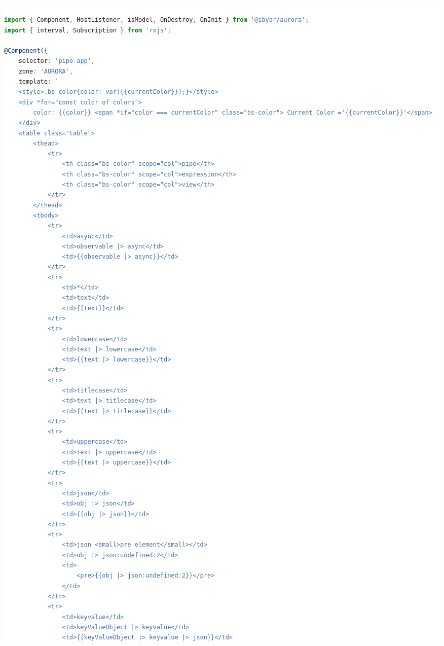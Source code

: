 ```ts

import { Component, HostListener, isModel, OnDestroy, OnInit } from '@ibyar/aurora';
import { interval, Subscription } from 'rxjs';

@Component({
	selector: 'pipe-app',
	zone: 'AURORA',
	template: `
	<style>.bs-color{color: var({{currentColor}});}</style>
	<div *for="const color of colors">
		color: {{color}} <span *if="color === currentColor" class="bs-color"> Current Color ='{{currentColor}}'</span>
	</div>
    <table class="table">
        <thead>
            <tr>
                <th class="bs-color" scope="col">pipe</th>
                <th class="bs-color" scope="col">expression</th>
                <th class="bs-color" scope="col">view</th>
            </tr>
        </thead>
        <tbody>
            <tr>
                <td>async</td>
                <td>observable |> async</td>
                <td>{{observable |> async}}</td>
            </tr>
            <tr>
                <td>*</td>
                <td>text</td>
                <td>{{text}}</td>
            </tr>
            <tr>
                <td>lowercase</td>
                <td>text |> lowercase</td>
                <td>{{text |> lowercase}}</td>
            </tr>
            <tr>
                <td>titlecase</td>
                <td>text |> titlecase</td>
                <td>{{text |> titlecase}}</td>
            </tr>
            <tr>
                <td>uppercase</td>
                <td>text |> uppercase</td>
                <td>{{text |> uppercase}}</td>
            </tr>
            <tr>
                <td>json</td>
                <td>obj |> json</td>
                <td>{{obj |> json}}</td>
            </tr>
            <tr>
                <td>json <small>pre element</small></td>
                <td>obj |> json:undefined:2</td>
                <td>
                    <pre>{{obj |> json:undefined:2}}</pre>
                </td>
            </tr>
            <tr>
                <td>keyvalue</td>
                <td>keyValueObject |> keyvalue</td>
                <td>{{keyValueObject |> keyvalue |> json}}</td>
```